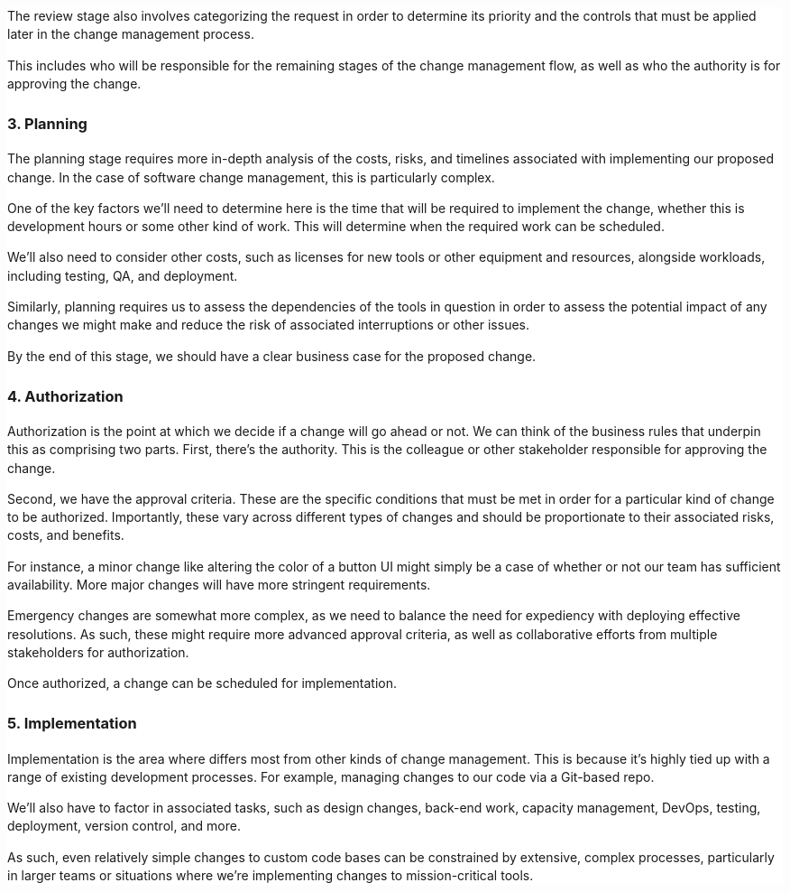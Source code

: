 The review stage also involves categorizing the request in order to determine its priority and the controls that must be applied later in the change management process.

This includes who will be responsible for the remaining stages of the change management flow, as well as who the authority is for approving the change.

### 3. Planning

The planning stage requires more in-depth analysis of the costs, risks, and timelines associated with implementing our proposed change. In the case of software change management, this is particularly complex.

One of the key factors we’ll need to determine here is the time that will be required to implement the change, whether this is development hours or some other kind of work. This will determine when the required work can be scheduled.

We’ll also need to consider other costs, such as licenses for new tools or other equipment and resources, alongside workloads, including testing, QA, and deployment.

Similarly, planning requires us to assess the dependencies of the tools in question in order to assess the potential impact of any changes we might make and reduce the risk of associated interruptions or other issues.

By the end of this stage, we should have a clear business case for the proposed change.

### 4. Authorization

Authorization is the point at which we decide if a change will go ahead or not. We can think of the business rules that underpin this as comprising two parts. First, there’s the authority. This is the colleague or other stakeholder responsible for approving the change.

Second, we have the approval criteria. These are the specific conditions that must be met in order for a particular kind of change to be authorized. Importantly, these vary across different types of changes and should be proportionate to their associated risks, costs, and benefits.

For instance, a minor change like altering the color of a button UI might simply be a case of whether or not our team has sufficient availability. More major changes will have more stringent requirements.

Emergency changes are somewhat more complex, as we need to balance the need for expediency with deploying effective resolutions. As such, these might require more advanced approval criteria, as well as collaborative efforts from multiple stakeholders for authorization.

Once authorized, a change can be scheduled for implementation.

### 5. Implementation

Implementation is the area where differs most from other kinds of change management. This is because it’s highly tied up with a range of existing development processes. For example, managing changes to our code via a Git-based repo.

We’ll also have to factor in associated tasks, such as design changes, back-end work, capacity management, DevOps, testing, deployment, version control, and more.

As such, even relatively simple changes to custom code bases can be constrained by extensive, complex processes, particularly in larger teams or situations where we’re implementing changes to mission-critical tools.
